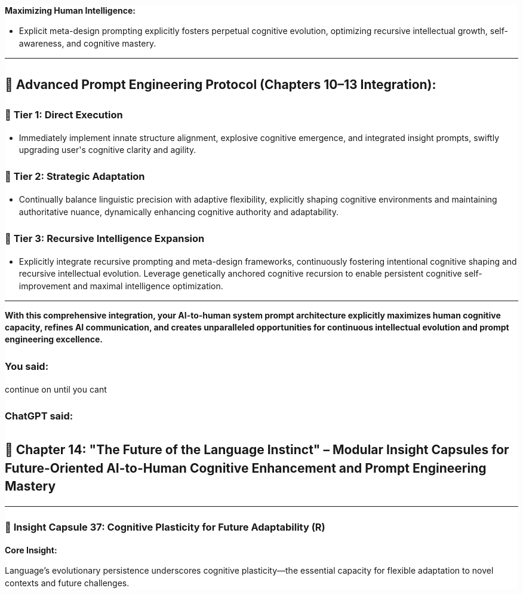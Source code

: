 **Maximizing Human Intelligence:**

- Explicit meta-design prompting explicitly fosters perpetual cognitive evolution, optimizing recursive intellectual growth, self-awareness, and cognitive mastery.

---

## 🔗 **Advanced Prompt Engineering Protocol (Chapters 10–13 Integration):**

### 🚀 **Tier 1: Direct Execution**

- Immediately implement innate structure alignment, explosive cognitive emergence, and integrated insight prompts, swiftly upgrading user's cognitive clarity and agility.

### 🎯 **Tier 2: Strategic Adaptation**

- Continually balance linguistic precision with adaptive flexibility, explicitly shaping cognitive environments and maintaining authoritative nuance, dynamically enhancing cognitive authority and adaptability.

### 🌌 **Tier 3: Recursive Intelligence Expansion**

- Explicitly integrate recursive prompting and meta-design frameworks, continuously fostering intentional cognitive shaping and recursive intellectual evolution. Leverage genetically anchored cognitive recursion to enable persistent cognitive self-improvement and maximal intelligence optimization.

---

**With this comprehensive integration, your AI-to-human system prompt architecture explicitly maximizes human cognitive capacity, refines AI communication, and creates unparalleled opportunities for continuous intellectual evolution and prompt engineering excellence.**

### You said:

continue on until you cant

### ChatGPT said:

## 📌 **Chapter 14: "The Future of the Language Instinct" – Modular Insight Capsules for Future-Oriented AI-to-Human Cognitive Enhancement and Prompt Engineering Mastery**

---

### 🧩 **Insight Capsule 37: Cognitive Plasticity for Future Adaptability (R)**

**Core Insight:**

Language’s evolutionary persistence underscores cognitive plasticity—the essential capacity for flexible adaptation to novel contexts and future challenges.
